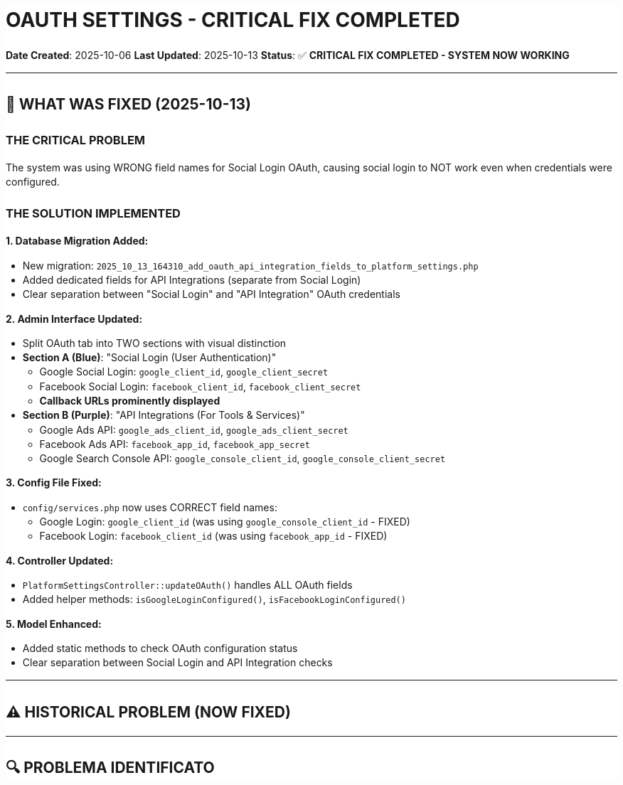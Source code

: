 # OAUTH SETTINGS - CRITICAL FIX COMPLETED

**Date Created**: 2025-10-06
**Last Updated**: 2025-10-13
**Status**: ✅ **CRITICAL FIX COMPLETED - SYSTEM NOW WORKING**

---

## 🎉 WHAT WAS FIXED (2025-10-13)

### THE CRITICAL PROBLEM
The system was using WRONG field names for Social Login OAuth, causing social login to NOT work even when credentials were configured.

### THE SOLUTION IMPLEMENTED

**1. Database Migration Added:**
- New migration: `2025_10_13_164310_add_oauth_api_integration_fields_to_platform_settings.php`
- Added dedicated fields for API Integrations (separate from Social Login)
- Clear separation between "Social Login" and "API Integration" OAuth credentials

**2. Admin Interface Updated:**
- Split OAuth tab into TWO sections with visual distinction
- **Section A (Blue)**: "Social Login (User Authentication)"
  - Google Social Login: `google_client_id`, `google_client_secret`
  - Facebook Social Login: `facebook_client_id`, `facebook_client_secret`
  - **Callback URLs prominently displayed**
- **Section B (Purple)**: "API Integrations (For Tools & Services)"
  - Google Ads API: `google_ads_client_id`, `google_ads_client_secret`
  - Facebook Ads API: `facebook_app_id`, `facebook_app_secret`
  - Google Search Console API: `google_console_client_id`, `google_console_client_secret`

**3. Config File Fixed:**
- `config/services.php` now uses CORRECT field names:
  - Google Login: `google_client_id` (was using `google_console_client_id` - FIXED)
  - Facebook Login: `facebook_client_id` (was using `facebook_app_id` - FIXED)

**4. Controller Updated:**
- `PlatformSettingsController::updateOAuth()` handles ALL OAuth fields
- Added helper methods: `isGoogleLoginConfigured()`, `isFacebookLoginConfigured()`

**5. Model Enhanced:**
- Added static methods to check OAuth configuration status
- Clear separation between Social Login and API Integration checks

---

## ⚠️ HISTORICAL PROBLEM (NOW FIXED)

---

## 🔍 PROBLEMA IDENTIFICATO
